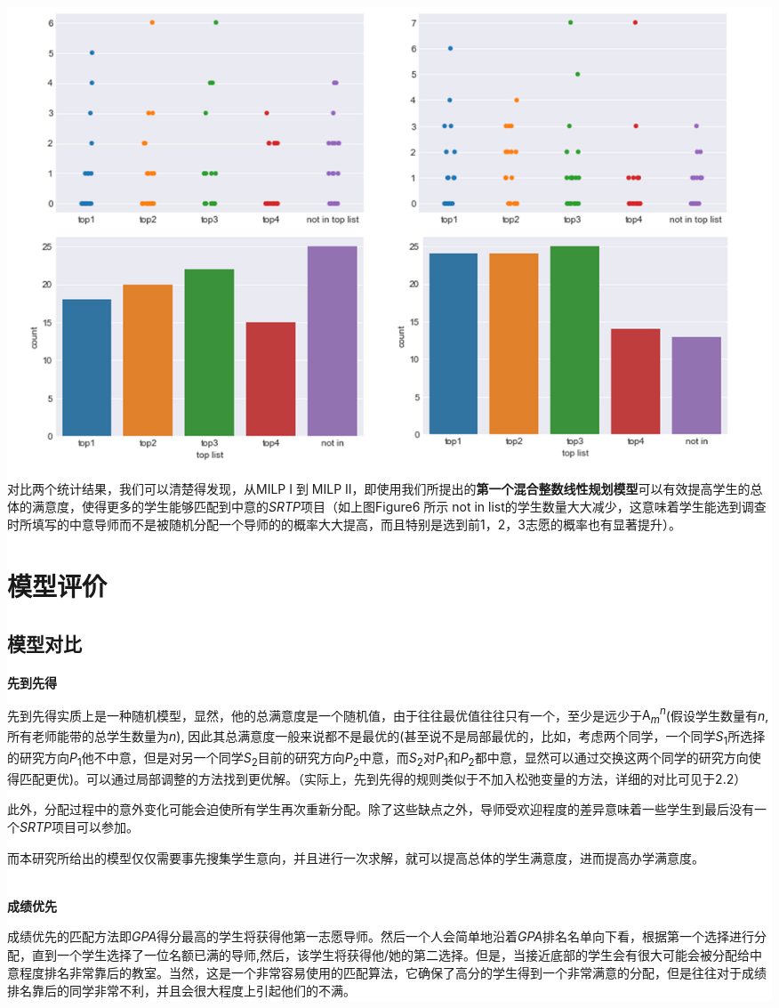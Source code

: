 ![](/image/8.png)

对比两个统计结果，我们可以清楚得发现，从MILP I 到 MILP II，即使用我们所提出的**第一个混合整数线性规划模型**可以有效提高学生的总体的满意度，使得更多的学生能够匹配到中意的$SRTP$项目（如上图Figure6 所示 not in list的学生数量大大减少，这意味着学生能选到调查时所填写的中意导师而不是被随机分配一个导师的的概率大大提高，而且特别是选到前1，2，3志愿的概率也有显著提升）。

# 模型评价

## 模型对比

**先到先得**

先到先得实质上是一种随机模型，显然，他的总满意度是一个随机值，由于往往最优值往往只有一个，至少是远少于$\mathop{A}_{m}^{n}$(假设学生数量有$n$,所有老师能带的总学生数量为$n$),
因此其总满意度一般来说都不是最优的(甚至说不是局部最优的，比如，考虑两个同学，一个同学$S_1$所选择的研究方向$P_1$他不中意，但是对另一个同学$S_2$目前的研究方向$P_2$中意，而$S_2$对$P_1$和$P_2$都中意，显然可以通过交换这两个同学的研究方向使得匹配更优)。可以通过局部调整的方法找到更优解。（实际上，先到先得的规则类似于不加入松弛变量的方法，详细的对比可见于2.2）

此外，分配过程中的意外变化可能会迫使所有学生再次重新分配。除了这些缺点之外，导师受欢迎程度的差异意味着一些学生到最后没有一个$SRTP$项目可以参加。

而本研究所给出的模型仅仅需要事先搜集学生意向，并且进行一次求解，就可以提高总体的学生满意度，进而提高办学满意度。

 \
**成绩优先**

成绩优先的匹配方法即$GPA$得分最高的学生将获得他第一志愿导师。然后一个人会简单地沿着$GPA$排名名单向下看，根据第一个选择进行分配，直到一个学生选择了一位名额已满的导师,然后，该学生将获得他/她的第二选择。但是，当接近底部的学生会有很大可能会被分配给中意程度排名非常靠后的教室。当然，这是一个非常容易使用的匹配算法，它确保了高分的学生得到一个非常满意的分配，但是往往对于成绩排名靠后的同学非常不利，并且会很大程度上引起他们的不满。
